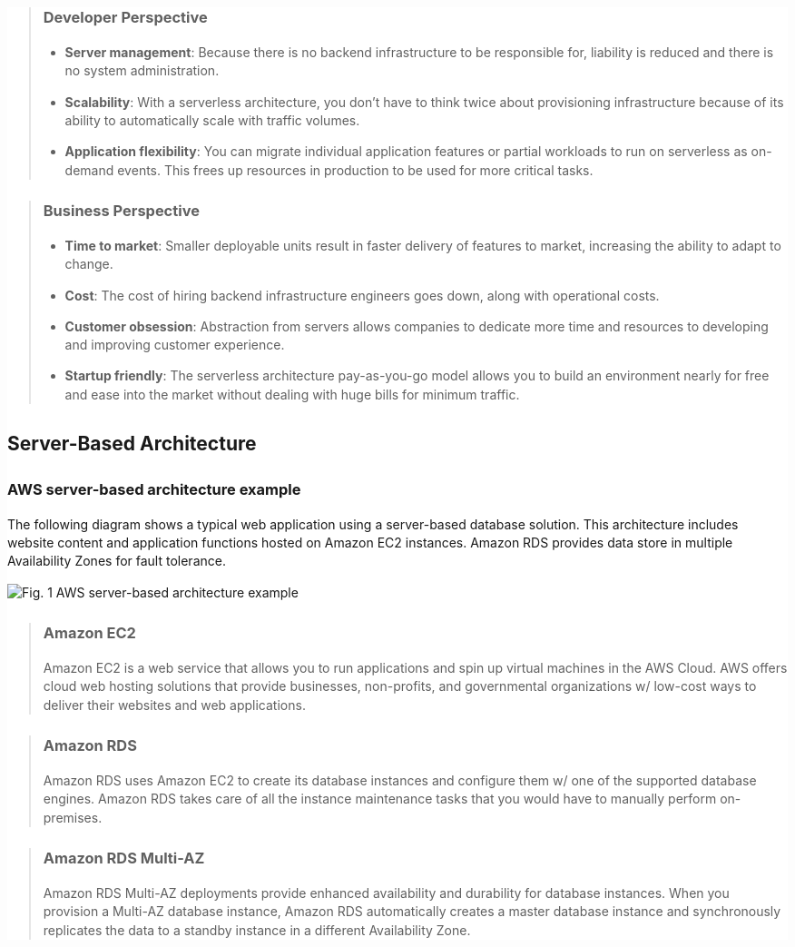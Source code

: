 > ### Developer Perspective
>
> * **Server management**: Because there is no backend infrastructure to be responsible for, liability is reduced and there is no system administration.
>
> * **Scalability**: With a serverless architecture, you don’t have to think twice about provisioning infrastructure because of its ability to automatically scale with traffic volumes.
>
> * **Application flexibility**: You can migrate individual application features or partial workloads to run on serverless as on-demand events. This frees up resources in production to be used for more critical tasks.

> ### Business Perspective
>
> * **Time to market**: Smaller deployable units result in faster delivery of features to market, increasing the ability to adapt to change.
>
> * **Cost**: The cost of hiring backend infrastructure engineers goes down, along with operational costs.
>
> * **Customer obsession**: Abstraction from servers allows companies to dedicate more time and resources to developing and improving customer experience.
>
> * **Startup friendly**: The serverless architecture pay-as-you-go model allows you to build an environment nearly for free and ease into the market without dealing with huge bills for minimum traffic.

## Server-Based Architecture

### AWS server-based architecture example

The following diagram shows a typical web application using a server-based database solution. This architecture includes website content and application functions hosted on Amazon EC2 instances. Amazon RDS provides data store in multiple Availability Zones for fault tolerance.

![Fig. 1 AWS server-based architecture example](../../../../img/SAA-CO2/databases/architecture/diag01.png)

> ### Amazon EC2
>
> Amazon EC2 is a web service that allows you to run applications and spin up virtual machines in the AWS Cloud. AWS offers cloud web hosting solutions that provide businesses, non-profits, and governmental organizations w/ low-cost ways to deliver their websites and web applications.

> ### Amazon RDS
>
> Amazon RDS uses Amazon EC2 to create its database instances and configure them w/ one of the supported database engines. Amazon RDS takes care of all the instance maintenance tasks that you would have to manually perform on-premises.

> ### Amazon RDS Multi-AZ
>
> Amazon RDS Multi-AZ deployments provide enhanced availability and durability for database instances. When you provision a Multi-AZ database instance, Amazon RDS automatically creates a master database instance and synchronously replicates the data to a standby instance in a different Availability Zone.
